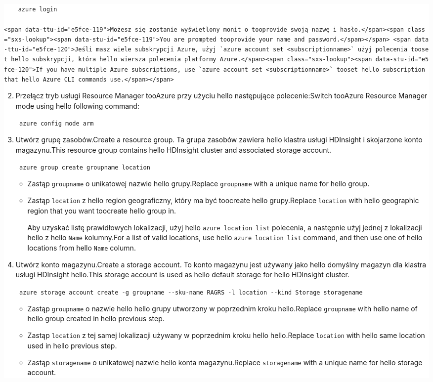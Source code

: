         azure login

    <span data-ttu-id="e5fce-119">Możesz się zostanie wyświetlony monit o tooprovide swoją nazwę i hasło.</span><span class="sxs-lookup"><span data-stu-id="e5fce-119">You are prompted tooprovide your name and password.</span></span> <span data-ttu-id="e5fce-120">Jeśli masz wiele subskrypcji Azure, użyj `azure account set <subscriptionname>` użyj polecenia tooset hello subskrypcji, która hello wiersza polecenia platformy Azure.</span><span class="sxs-lookup"><span data-stu-id="e5fce-120">If you have multiple Azure subscriptions, use `azure account set <subscriptionname>` tooset hello subscription that hello Azure CLI commands use.</span></span>

2. <span data-ttu-id="e5fce-121">Przełącz tryb usługi Resource Manager tooAzure przy użyciu hello następujące polecenie:</span><span class="sxs-lookup"><span data-stu-id="e5fce-121">Switch tooAzure Resource Manager mode using hello following command:</span></span>

        azure config mode arm

3. <span data-ttu-id="e5fce-122">Utwórz grupę zasobów.</span><span class="sxs-lookup"><span data-stu-id="e5fce-122">Create a resource group.</span></span> <span data-ttu-id="e5fce-123">Ta grupa zasobów zawiera hello klastra usługi HDInsight i skojarzone konto magazynu.</span><span class="sxs-lookup"><span data-stu-id="e5fce-123">This resource group contains hello HDInsight cluster and associated storage account.</span></span>

        azure group create groupname location

    * <span data-ttu-id="e5fce-124">Zastąp `groupname` o unikatowej nazwie hello grupy.</span><span class="sxs-lookup"><span data-stu-id="e5fce-124">Replace `groupname` with a unique name for hello group.</span></span>

    * <span data-ttu-id="e5fce-125">Zastąp `location` z hello region geograficzny, który ma być toocreate hello grupy.</span><span class="sxs-lookup"><span data-stu-id="e5fce-125">Replace `location` with hello geographic region that you want toocreate hello group in.</span></span>

       <span data-ttu-id="e5fce-126">Aby uzyskać listę prawidłowych lokalizacji, użyj hello `azure location list` polecenia, a następnie użyj jednej z lokalizacji hello z hello `Name` kolumny.</span><span class="sxs-lookup"><span data-stu-id="e5fce-126">For a list of valid locations, use hello `azure location list` command, and then use one of hello locations from hello `Name` column.</span></span>

4. <span data-ttu-id="e5fce-127">Utwórz konto magazynu.</span><span class="sxs-lookup"><span data-stu-id="e5fce-127">Create a storage account.</span></span> <span data-ttu-id="e5fce-128">To konto magazynu jest używany jako hello domyślny magazyn dla klastra usługi HDInsight hello.</span><span class="sxs-lookup"><span data-stu-id="e5fce-128">This storage account is used as hello default storage for hello HDInsight cluster.</span></span>

        azure storage account create -g groupname --sku-name RAGRS -l location --kind Storage storagename

    * <span data-ttu-id="e5fce-129">Zastąp `groupname` o nazwie hello hello grupy utworzony w poprzednim kroku hello.</span><span class="sxs-lookup"><span data-stu-id="e5fce-129">Replace `groupname` with hello name of hello group created in hello previous step.</span></span>

    * <span data-ttu-id="e5fce-130">Zastąp `location` z tej samej lokalizacji używany w poprzednim kroku hello hello.</span><span class="sxs-lookup"><span data-stu-id="e5fce-130">Replace `location` with hello same location used in hello previous step.</span></span>

    * <span data-ttu-id="e5fce-131">Zastąp `storagename` o unikatowej nazwie hello konta magazynu.</span><span class="sxs-lookup"><span data-stu-id="e5fce-131">Replace `storagename` with a unique name for hello storage account.</span></span>
